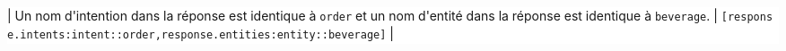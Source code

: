 | Un nom d'intention dans la réponse est identique à `order` et un nom d'entité dans la réponse est identique à `beverage`. | `[response.intents:intent::order,response.entities:entity::beverage]` |

